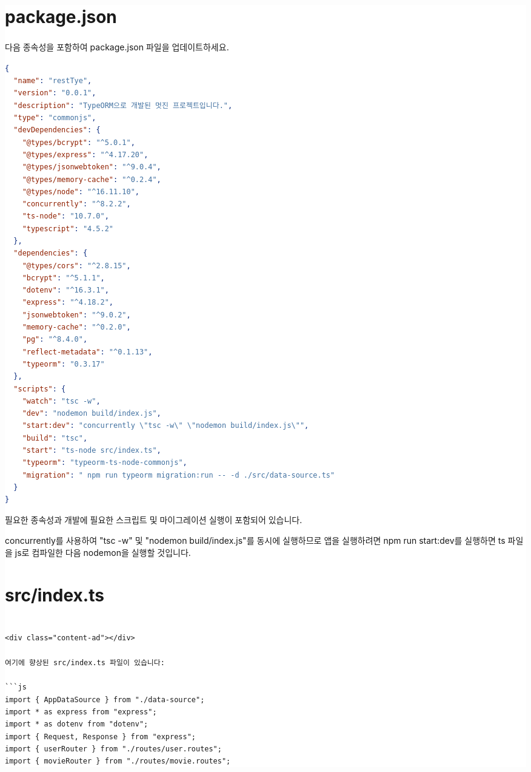 # package.json

다음 종속성을 포함하여 package.json 파일을 업데이트하세요.

<div class="content-ad"></div>

```json
{
  "name": "restTye",
  "version": "0.0.1",
  "description": "TypeORM으로 개발된 멋진 프로젝트입니다.",
  "type": "commonjs",
  "devDependencies": {
    "@types/bcrypt": "^5.0.1",
    "@types/express": "^4.17.20",
    "@types/jsonwebtoken": "^9.0.4",
    "@types/memory-cache": "^0.2.4",
    "@types/node": "^16.11.10",
    "concurrently": "^8.2.2",
    "ts-node": "10.7.0",
    "typescript": "4.5.2"
  },
  "dependencies": {
    "@types/cors": "^2.8.15",
    "bcrypt": "^5.1.1",
    "dotenv": "^16.3.1",
    "express": "^4.18.2",
    "jsonwebtoken": "^9.0.2",
    "memory-cache": "^0.2.0",
    "pg": "^8.4.0",
    "reflect-metadata": "^0.1.13",
    "typeorm": "0.3.17"
  },
  "scripts": {
    "watch": "tsc -w",
    "dev": "nodemon build/index.js",
    "start:dev": "concurrently \"tsc -w\" \"nodemon build/index.js\"",
    "build": "tsc",
    "start": "ts-node src/index.ts",
    "typeorm": "typeorm-ts-node-commonjs",
    "migration": " npm run typeorm migration:run -- -d ./src/data-source.ts"
  }
}
```

필요한 종속성과 개발에 필요한 스크립트 및 마이그레이션 실행이 포함되어 있습니다. 

concurrently를 사용하여 "tsc -w" 및 "nodemon build/index.js"를 동시에 실행하므로 앱을 실행하려면 npm run start:dev를 실행하면 ts 파일을 js로 컴파일한 다음 nodemon을 실행할 것입니다.

# src/index.ts
```

<div class="content-ad"></div>

여기에 향상된 src/index.ts 파일이 있습니다:

```js
import { AppDataSource } from "./data-source";
import * as express from "express";
import * as dotenv from "dotenv";
import { Request, Response } from "express";
import { userRouter } from "./routes/user.routes";
import { movieRouter } from "./routes/movie.routes";
```